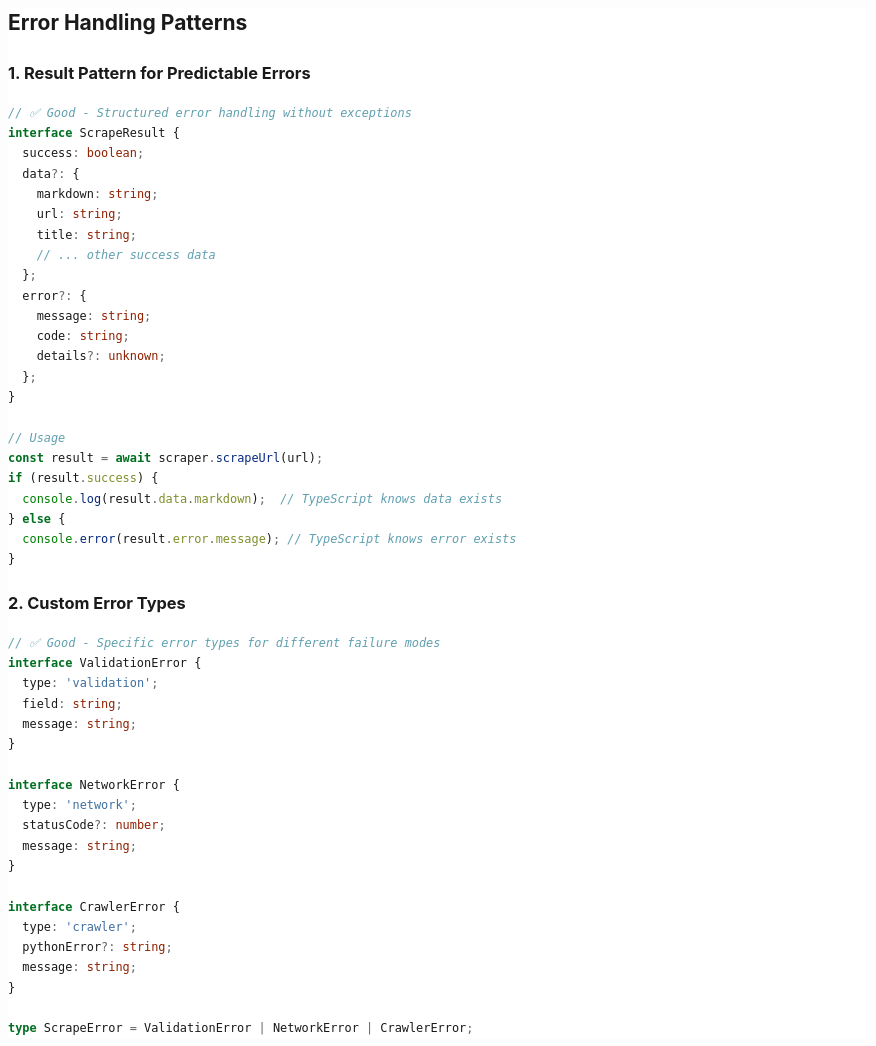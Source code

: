 ## Error Handling Patterns

### 1. Result Pattern for Predictable Errors
```typescript
// ✅ Good - Structured error handling without exceptions
interface ScrapeResult {
  success: boolean;
  data?: {
    markdown: string;
    url: string;
    title: string;
    // ... other success data
  };
  error?: {
    message: string;
    code: string;
    details?: unknown;
  };
}

// Usage
const result = await scraper.scrapeUrl(url);
if (result.success) {
  console.log(result.data.markdown);  // TypeScript knows data exists
} else {
  console.error(result.error.message); // TypeScript knows error exists
}
```

### 2. Custom Error Types
```typescript
// ✅ Good - Specific error types for different failure modes
interface ValidationError {
  type: 'validation';
  field: string;
  message: string;
}

interface NetworkError {
  type: 'network';
  statusCode?: number;
  message: string;
}

interface CrawlerError {
  type: 'crawler';
  pythonError?: string;
  message: string;
}

type ScrapeError = ValidationError | NetworkError | CrawlerError;
```
